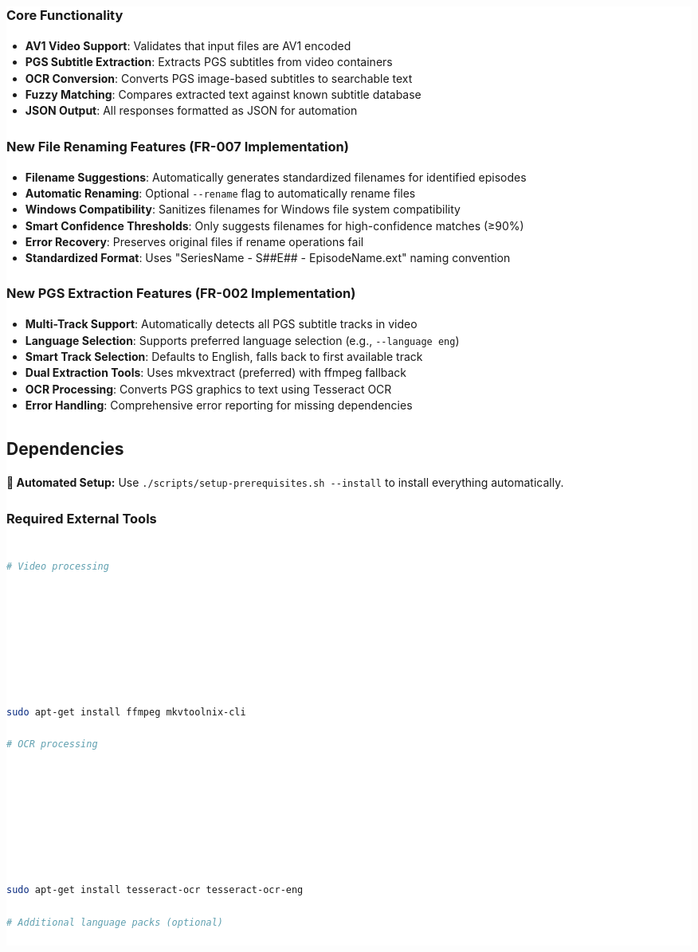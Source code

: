 
### Core Functionality


- **AV1 Video Support**: Validates that input files are AV1 encoded
- **PGS Subtitle Extraction**: Extracts PGS subtitles from video containers
- **OCR Conversion**: Converts PGS image-based subtitles to searchable text
- **Fuzzy Matching**: Compares extracted text against known subtitle database
- **JSON Output**: All responses formatted as JSON for automation

### New File Renaming Features (FR-007 Implementation)


- **Filename Suggestions**: Automatically generates standardized filenames for identified episodes
- **Automatic Renaming**: Optional `--rename` flag to automatically rename files
- **Windows Compatibility**: Sanitizes filenames for Windows file system compatibility
- **Smart Confidence Thresholds**: Only suggests filenames for high-confidence matches (≥90%)
- **Error Recovery**: Preserves original files if rename operations fail
- **Standardized Format**: Uses "SeriesName - S##E## - EpisodeName.ext" naming convention

### New PGS Extraction Features (FR-002 Implementation)


- **Multi-Track Support**: Automatically detects all PGS subtitle tracks in video
- **Language Selection**: Supports preferred language selection (e.g., `--language eng`)
- **Smart Track Selection**: Defaults to English, falls back to first available track
- **Dual Extraction Tools**: Uses mkvextract (preferred) with ffmpeg fallback
- **OCR Processing**: Converts PGS graphics to text using Tesseract OCR
- **Error Handling**: Comprehensive error reporting for missing dependencies

## Dependencies


**🎯 Automated Setup:** Use `./scripts/setup-prerequisites.sh --install` to install everything automatically.

### Required External Tools


```bash

# Video processing








sudo apt-get install ffmpeg mkvtoolnix-cli

# OCR processing








sudo apt-get install tesseract-ocr tesseract-ocr-eng

# Additional language packs (optional)



```